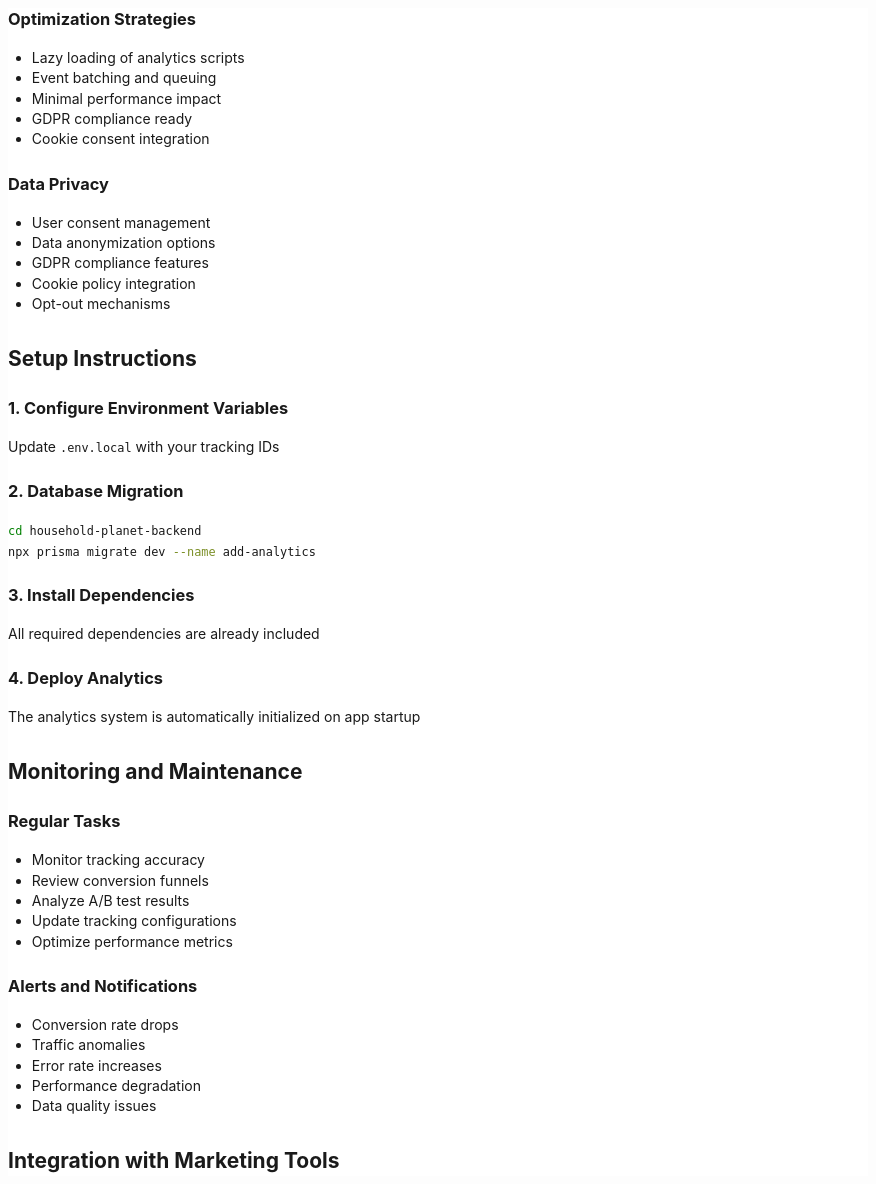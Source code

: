 ### Optimization Strategies
- Lazy loading of analytics scripts
- Event batching and queuing
- Minimal performance impact
- GDPR compliance ready
- Cookie consent integration

### Data Privacy
- User consent management
- Data anonymization options
- GDPR compliance features
- Cookie policy integration
- Opt-out mechanisms

## Setup Instructions

### 1. Configure Environment Variables
Update `.env.local` with your tracking IDs

### 2. Database Migration
```bash
cd household-planet-backend
npx prisma migrate dev --name add-analytics
```

### 3. Install Dependencies
All required dependencies are already included

### 4. Deploy Analytics
The analytics system is automatically initialized on app startup

## Monitoring and Maintenance

### Regular Tasks
- Monitor tracking accuracy
- Review conversion funnels
- Analyze A/B test results
- Update tracking configurations
- Optimize performance metrics

### Alerts and Notifications
- Conversion rate drops
- Traffic anomalies
- Error rate increases
- Performance degradation
- Data quality issues

## Integration with Marketing Tools
